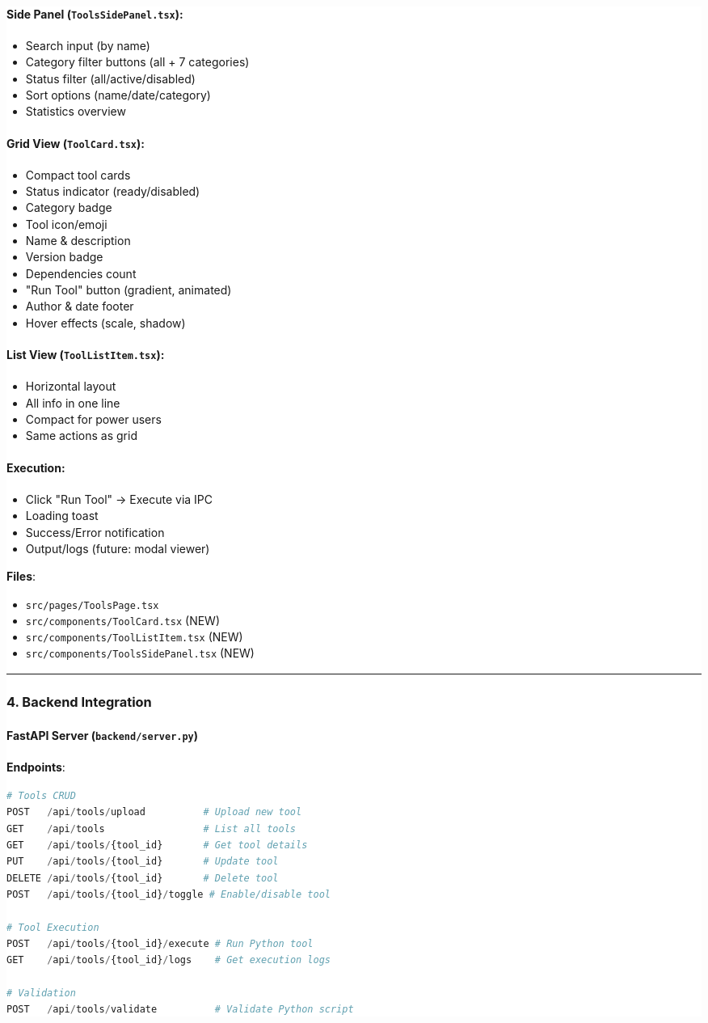 #### **Side Panel** (`ToolsSidePanel.tsx`):
- Search input (by name)
- Category filter buttons (all + 7 categories)
- Status filter (all/active/disabled)
- Sort options (name/date/category)
- Statistics overview

#### **Grid View** (`ToolCard.tsx`):
- Compact tool cards
- Status indicator (ready/disabled)
- Category badge
- Tool icon/emoji
- Name & description
- Version badge
- Dependencies count
- "Run Tool" button (gradient, animated)
- Author & date footer
- Hover effects (scale, shadow)

#### **List View** (`ToolListItem.tsx`):
- Horizontal layout
- All info in one line
- Compact for power users
- Same actions as grid

#### **Execution**:
- Click "Run Tool" → Execute via IPC
- Loading toast
- Success/Error notification
- Output/logs (future: modal viewer)

**Files**:
- `src/pages/ToolsPage.tsx`
- `src/components/ToolCard.tsx` (NEW)
- `src/components/ToolListItem.tsx` (NEW)
- `src/components/ToolsSidePanel.tsx` (NEW)

---

### **4. Backend Integration**

#### **FastAPI Server** (`backend/server.py`)

**Endpoints**:

```python
# Tools CRUD
POST   /api/tools/upload          # Upload new tool
GET    /api/tools                 # List all tools
GET    /api/tools/{tool_id}       # Get tool details
PUT    /api/tools/{tool_id}       # Update tool
DELETE /api/tools/{tool_id}       # Delete tool
POST   /api/tools/{tool_id}/toggle # Enable/disable tool

# Tool Execution
POST   /api/tools/{tool_id}/execute # Run Python tool
GET    /api/tools/{tool_id}/logs    # Get execution logs

# Validation
POST   /api/tools/validate          # Validate Python script
```
